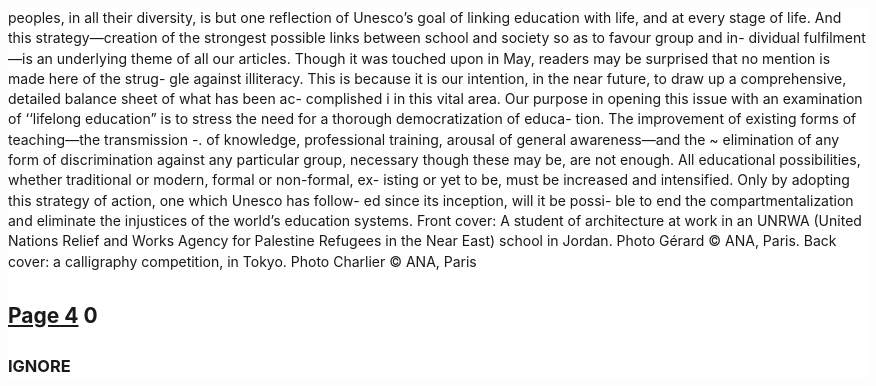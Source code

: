 peoples, in all their diversity, is but 
one reflection of Unesco’s goal of 
linking education with life, and at 
every stage of life. And this 
strategy—creation of the strongest 
possible links between school and 
society so as to favour group and in- 
dividual fulfilment—is an underlying 
theme of all our articles. 
Though it was touched upon in 
May, readers may be surprised that 
no mention is made here of the strug- 
gle against illiteracy. This is because it 
is our intention, in the near future, to 
draw up a comprehensive, detailed 
balance sheet of what has been ac- 
complished i in this vital area. 
Our purpose in opening this issue 
with an examination of ‘‘lifelong 
education” is to stress the need for a 
thorough democratization of educa- 
tion. The improvement of existing 
forms of teaching—the transmission -. 
of knowledge, professional training, 
arousal of general awareness—and 
the ~ elimination of any form of 
discrimination against any particular 
group, necessary though these may 
be, are not enough. All educational 
possibilities, whether traditional or 
modern, formal or non-formal, ex- 
isting or yet to be, must be increased 
and intensified. 
Only by adopting this strategy of 
action, one which Unesco has follow- 
ed since its inception, will it be possi- 
ble to end the compartmentalization 
and eliminate the injustices of the 
world’s education systems. 
Front cover: A student of architecture at 
work in an UNRWA (United Nations Relief 
and Works Agency for Palestine Refugees in 
the Near East) school in Jordan. Photo 
Gérard © ANA, Paris. 
Back cover: a calligraphy competition, in 
Tokyo. Photo Charlier © ANA, Paris  

## [Page 4](074700engo.pdf#page=4) 0

### IGNORE
